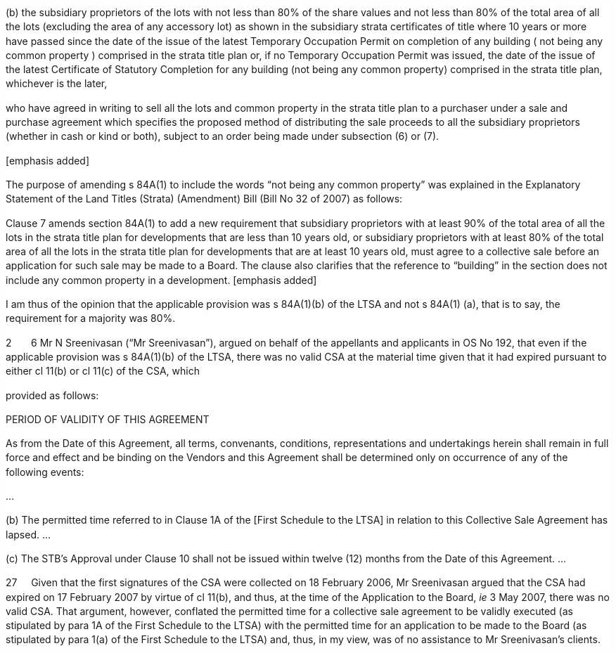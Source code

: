  (b) the subsidiary proprietors of the lots with not less than 80% of the share values and not less than 80% of the total area of all the lots (excluding the area of any accessory lot) as shown in the subsidiary strata certificates of title where 10 years or more have passed since the date of the issue of the latest Temporary Occupation Permit on completion of any building ( not being any common property ) comprised in the strata title plan or, if no Temporary Occupation Permit was issued, the date of the issue of the latest Certificate of Statutory Completion for any building (not being any common property) comprised in the strata title plan, whichever is the later, 

 who have agreed in writing to sell all the lots and common property in the strata title plan to a purchaser under a sale and purchase agreement which specifies the proposed method of distributing the sale proceeds to all the subsidiary proprietors (whether in cash or kind or both), subject to an order being made under subsection (6) or (7). 

 [emphasis added] 

The purpose of amending s 84A(1) to include the words “not being any common property” was explained in the Explanatory Statement of the Land Titles (Strata) (Amendment) Bill (Bill No 32 of 2007) as follows: 

 Clause 7 amends section 84A(1) to add a new requirement that subsidiary proprietors with at least 90% of the total area of all the lots in the strata title plan for developments that are less than 10 years old, or subsidiary proprietors with at least 80% of the total area of all the lots in the strata title plan for developments that are at least 10 years old, must agree to a collective sale before an application for such sale may be made to a Board. The clause also clarifies that the reference to “building” in the section does not include any common property in a development. [emphasis added] 

I am thus of the opinion that the applicable provision was s 84A(1)(b) of the LTSA and not s 84A(1) (a), that is to say, the requirement for a majority was 80%. 

2       6 Mr N Sreenivasan (“Mr Sreenivasan”), argued on behalf of the appellants and applicants in OS No 192, that even if the applicable provision was s 84A(1)(b) of the LTSA, there was no valid CSA at the material time given that it had expired pursuant to either cl 11(b) or cl 11(c) of the CSA, which 


provided as follows: 

 PERIOD OF VALIDITY OF THIS AGREEMENT 

 As from the Date of this Agreement, all terms, convenants, conditions, representations and undertakings herein shall remain in full force and effect and be binding on the Vendors and this Agreement shall be determined only on occurrence of any of the following events: 

 ... 

(b) The permitted time referred to in Clause 1A of the [First Schedule to the LTSA] in relation to this Collective Sale Agreement has lapsed. ... 

(c) The STB’s Approval under Clause 10 shall not be issued within twelve (12) months from the Date of this Agreement. ... 

27     Given that the first signatures of the CSA were collected on 18 February 2006, Mr Sreenivasan argued that the CSA had expired on 17 February 2007 by virtue of cl 11(b), and thus, at the time of the Application to the Board, _ie_ 3 May 2007, there was no valid CSA. That argument, however, conflated the permitted time for a collective sale agreement to be validly executed (as stipulated by para 1A of the First Schedule to the LTSA) with the permitted time for an application to be made to the Board (as stipulated by para 1(a) of the First Schedule to the LTSA) and, thus, in my view, was of no assistance to Mr Sreenivasan’s clients. 
